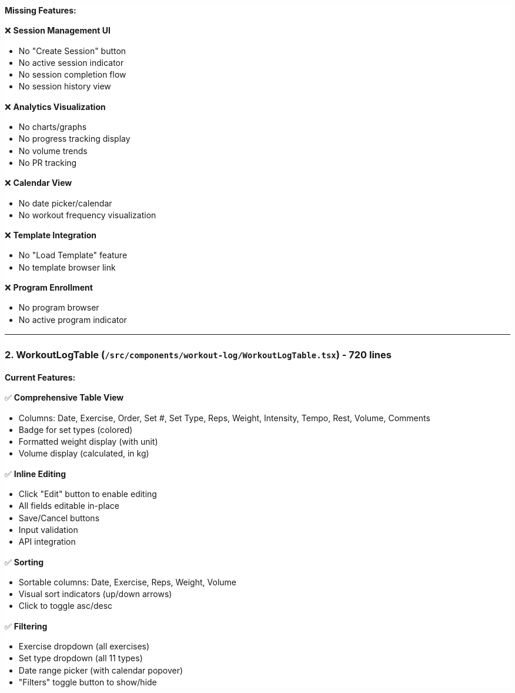 **Missing Features:**

❌ **Session Management UI**
- No "Create Session" button
- No active session indicator
- No session completion flow
- No session history view

❌ **Analytics Visualization**
- No charts/graphs
- No progress tracking display
- No volume trends
- No PR tracking

❌ **Calendar View**
- No date picker/calendar
- No workout frequency visualization

❌ **Template Integration**
- No "Load Template" feature
- No template browser link

❌ **Program Enrollment**
- No program browser
- No active program indicator

---

### 2. WorkoutLogTable (`/src/components/workout-log/WorkoutLogTable.tsx`) - 720 lines

**Current Features:**

✅ **Comprehensive Table View**
- Columns: Date, Exercise, Order, Set #, Set Type, Reps, Weight, Intensity, Tempo, Rest, Volume, Comments
- Badge for set types (colored)
- Formatted weight display (with unit)
- Volume display (calculated, in kg)

✅ **Inline Editing**
- Click "Edit" button to enable editing
- All fields editable in-place
- Save/Cancel buttons
- Input validation
- API integration

✅ **Sorting**
- Sortable columns: Date, Exercise, Reps, Weight, Volume
- Visual sort indicators (up/down arrows)
- Click to toggle asc/desc

✅ **Filtering**
- Exercise dropdown (all exercises)
- Set type dropdown (all 11 types)
- Date range picker (with calendar popover)
- "Filters" toggle button to show/hide
